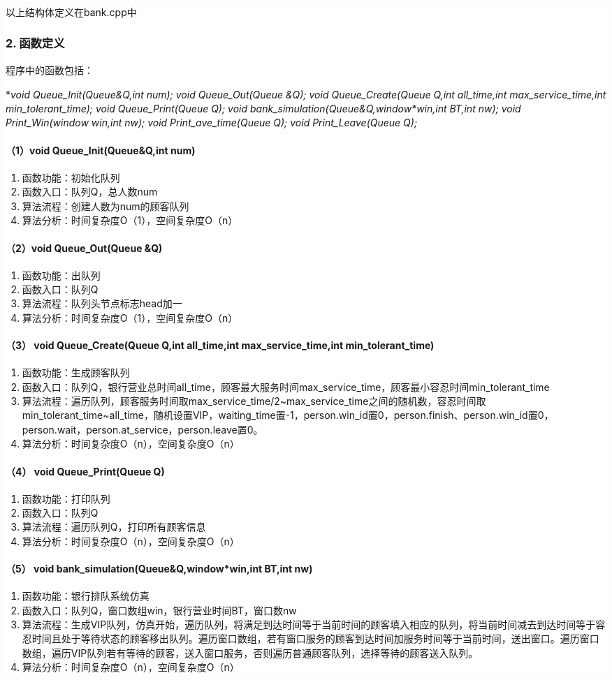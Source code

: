 以上结构体定义在bank.cpp中

### 2. 函数定义

程序中的函数包括：

**void Queue_Init(Queue&Q,int num);
void Queue_Out(Queue &Q);
void Queue_Create(Queue Q,int all_time,int max_service_time,int min_tolerant_time);
void Queue_Print(Queue Q);
void bank_simulation(Queue&Q,window*win,int BT,int nw);
void Print_Win(window *win,int nw);
void Print_ave_time(Queue Q);
void Print_Leave(Queue Q);**

#### （1）void Queue_Init(Queue&Q,int num)

1. 函数功能：初始化队列
2. 函数入口：队列Q，总人数num
3. 算法流程：创建人数为num的顾客队列
4. 算法分析：时间复杂度O（1），空间复杂度O（n）   

#### （2）void Queue_Out(Queue &Q)

1. 函数功能：出队列
2. 函数入口：队列Q
3. 算法流程：队列头节点标志head加一
4. 算法分析：时间复杂度O（1），空间复杂度O（n）

#### （3） void Queue_Create(Queue Q,int all_time,int max_service_time,int min_tolerant_time)

1. 函数功能：生成顾客队列
2. 函数入口：队列Q，银行营业总时间all_time，顾客最大服务时间max_service_time，顾客最小容忍时间min_tolerant_time
3. 算法流程：遍历队列，顾客服务时间取max_service_time/2~max_service_time之间的随机数，容忍时间取min_tolerant_time~all_time，随机设置VIP，waiting_time置-1，person.win_id置0，person.finish、person.win_id置0，person.wait，person.at_service，person.leave置0。
4. 算法分析：时间复杂度O（n），空间复杂度O（n）

#### （4） void Queue_Print(Queue Q)

1. 函数功能：打印队列
2. 函数入口：队列Q
3. 算法流程：遍历队列Q，打印所有顾客信息
4. 算法分析：时间复杂度O（n），空间复杂度O（n）

#### （5） void bank_simulation(Queue&Q,window*win,int BT,int nw)

1. 函数功能：银行排队系统仿真
2. 函数入口：队列Q，窗口数组win，银行营业时间BT，窗口数nw
3. 算法流程：生成VIP队列，仿真开始，遍历队列，将满足到达时间等于当前时间的顾客填入相应的队列，将当前时间减去到达时间等于容忍时间且处于等待状态的顾客移出队列。遍历窗口数组，若有窗口服务的顾客到达时间加服务时间等于当前时间，送出窗口。遍历窗口数组，遍历VIP队列若有等待的顾客，送入窗口服务，否则遍历普通顾客队列，选择等待的顾客送入队列。
4. 算法分析：时间复杂度O（n），空间复杂度O（n） 
